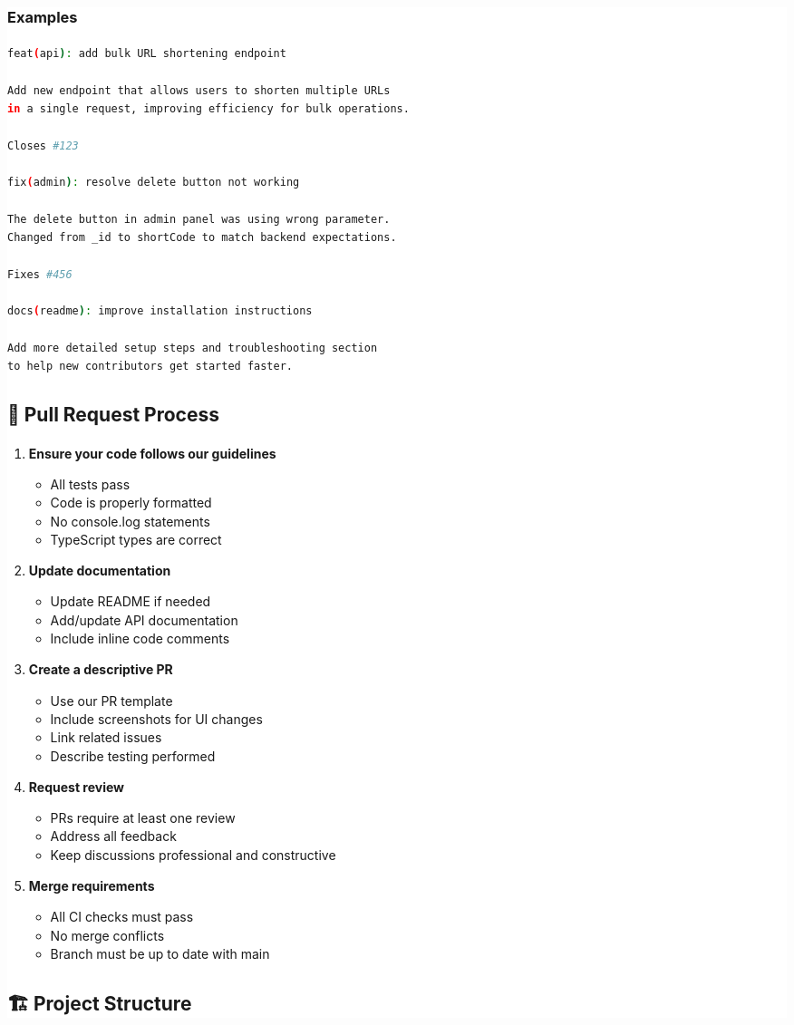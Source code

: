 ### Examples

```bash
feat(api): add bulk URL shortening endpoint

Add new endpoint that allows users to shorten multiple URLs
in a single request, improving efficiency for bulk operations.

Closes #123

fix(admin): resolve delete button not working

The delete button in admin panel was using wrong parameter.
Changed from _id to shortCode to match backend expectations.

Fixes #456

docs(readme): improve installation instructions

Add more detailed setup steps and troubleshooting section
to help new contributors get started faster.
```

## 🔄 Pull Request Process

1. **Ensure your code follows our guidelines**
   - All tests pass
   - Code is properly formatted
   - No console.log statements
   - TypeScript types are correct

2. **Update documentation**
   - Update README if needed
   - Add/update API documentation
   - Include inline code comments

3. **Create a descriptive PR**
   - Use our PR template
   - Include screenshots for UI changes
   - Link related issues
   - Describe testing performed

4. **Request review**
   - PRs require at least one review
   - Address all feedback
   - Keep discussions professional and constructive

5. **Merge requirements**
   - All CI checks must pass
   - No merge conflicts
   - Branch must be up to date with main

## 🏗️ Project Structure

